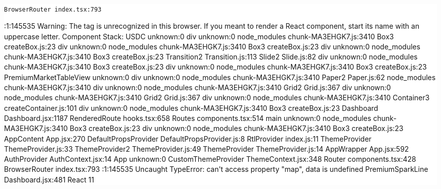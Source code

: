     BrowserRouter index.tsx:793
<anonymous code>:1:145535
Warning: The tag <USDC> is unrecognized in this browser. If you meant to render a React component, start its name with an uppercase letter. Component Stack: 
    USDC unknown:0
    div unknown:0
    node_modules chunk-MA3EHGK7.js:3410
    Box3 createBox.js:23
    div unknown:0
    node_modules chunk-MA3EHGK7.js:3410
    Box3 createBox.js:23
    div unknown:0
    node_modules chunk-MA3EHGK7.js:3410
    Box3 createBox.js:23
    Transition2 Transition.js:113
    Slide2 Slide.js:82
    div unknown:0
    node_modules chunk-MA3EHGK7.js:3410
    Box3 createBox.js:23
    div unknown:0
    node_modules chunk-MA3EHGK7.js:3410
    Box3 createBox.js:23
    PremiumMarketTableView unknown:0
    div unknown:0
    node_modules chunk-MA3EHGK7.js:3410
    Paper2 Paper.js:62
    node_modules chunk-MA3EHGK7.js:3410
    div unknown:0
    node_modules chunk-MA3EHGK7.js:3410
    Grid2 Grid.js:367
    div unknown:0
    node_modules chunk-MA3EHGK7.js:3410
    Grid2 Grid.js:367
    div unknown:0
    node_modules chunk-MA3EHGK7.js:3410
    Container3 createContainer.js:101
    div unknown:0
    node_modules chunk-MA3EHGK7.js:3410
    Box3 createBox.js:23
    Dashboard Dashboard.jsx:1187
    RenderedRoute hooks.tsx:658
    Routes components.tsx:514
    main unknown:0
    node_modules chunk-MA3EHGK7.js:3410
    Box3 createBox.js:23
    div unknown:0
    node_modules chunk-MA3EHGK7.js:3410
    Box3 createBox.js:23
    AppContent App.jsx:270
    DefaultPropsProvider DefaultPropsProvider.js:8
    RtlProvider index.js:11
    ThemeProvider ThemeProvider.js:33
    ThemeProvider2 ThemeProvider.js:49
    ThemeProvider ThemeProvider.js:14
    AppWrapper App.jsx:592
    AuthProvider AuthContext.jsx:14
    App unknown:0
    CustomThemeProvider ThemeContext.jsx:348
    Router components.tsx:428
    BrowserRouter index.tsx:793
<anonymous code>:1:145535
Uncaught TypeError: can't access property "map", data is undefined
    PremiumSparkLine Dashboard.jsx:481
    React 11